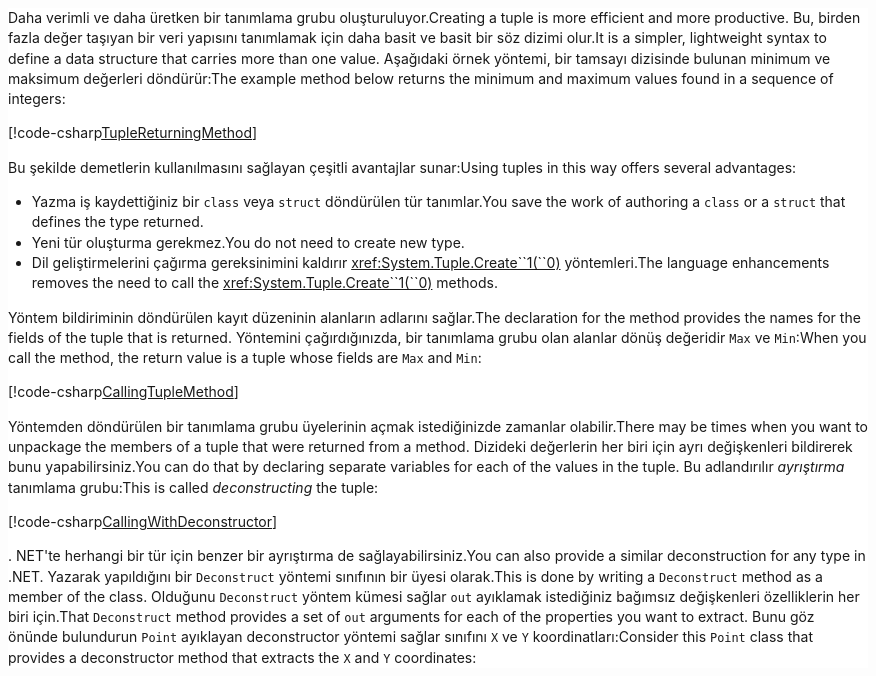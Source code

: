 <span data-ttu-id="53608-174">Daha verimli ve daha üretken bir tanımlama grubu oluşturuluyor.</span><span class="sxs-lookup"><span data-stu-id="53608-174">Creating a tuple is more efficient and more productive.</span></span>
<span data-ttu-id="53608-175">Bu, birden fazla değer taşıyan bir veri yapısını tanımlamak için daha basit ve basit bir söz dizimi olur.</span><span class="sxs-lookup"><span data-stu-id="53608-175">It is a simpler, lightweight syntax to define a data structure that carries more than one value.</span></span> <span data-ttu-id="53608-176">Aşağıdaki örnek yöntemi, bir tamsayı dizisinde bulunan minimum ve maksimum değerleri döndürür:</span><span class="sxs-lookup"><span data-stu-id="53608-176">The example method below returns the minimum and maximum values found in a sequence of integers:</span></span>

[!code-csharp[TupleReturningMethod](../../../samples/snippets/csharp/new-in-7/program.cs#08_TupleReturningMethod "Tuple returning method")]

<span data-ttu-id="53608-177">Bu şekilde demetlerin kullanılmasını sağlayan çeşitli avantajlar sunar:</span><span class="sxs-lookup"><span data-stu-id="53608-177">Using tuples in this way offers several advantages:</span></span>

* <span data-ttu-id="53608-178">Yazma iş kaydettiğiniz bir `class` veya `struct` döndürülen tür tanımlar.</span><span class="sxs-lookup"><span data-stu-id="53608-178">You save the work of authoring a `class` or a `struct` that defines the type returned.</span></span> 
* <span data-ttu-id="53608-179">Yeni tür oluşturma gerekmez.</span><span class="sxs-lookup"><span data-stu-id="53608-179">You do not need to create new type.</span></span>
* <span data-ttu-id="53608-180">Dil geliştirmelerini çağırma gereksinimini kaldırır <xref:System.Tuple.Create``1(``0)> yöntemleri.</span><span class="sxs-lookup"><span data-stu-id="53608-180">The language enhancements removes the need to call the <xref:System.Tuple.Create``1(``0)> methods.</span></span>

<span data-ttu-id="53608-181">Yöntem bildiriminin döndürülen kayıt düzeninin alanların adlarını sağlar.</span><span class="sxs-lookup"><span data-stu-id="53608-181">The declaration for the method provides the names for the fields of the tuple that is returned.</span></span> <span data-ttu-id="53608-182">Yöntemini çağırdığınızda, bir tanımlama grubu olan alanlar dönüş değeridir `Max` ve `Min`:</span><span class="sxs-lookup"><span data-stu-id="53608-182">When you call the method, the return value is a tuple whose fields are `Max` and `Min`:</span></span>

[!code-csharp[CallingTupleMethod](../../../samples/snippets/csharp/new-in-7/program.cs#09_CallingTupleMethod "Calling a tuple returning method")]

<span data-ttu-id="53608-183">Yöntemden döndürülen bir tanımlama grubu üyelerinin açmak istediğinizde zamanlar olabilir.</span><span class="sxs-lookup"><span data-stu-id="53608-183">There may be times when you want to unpackage the members of a tuple that were returned from a method.</span></span>  <span data-ttu-id="53608-184">Dizideki değerlerin her biri için ayrı değişkenleri bildirerek bunu yapabilirsiniz.</span><span class="sxs-lookup"><span data-stu-id="53608-184">You can do that by declaring separate variables for each of the values in the tuple.</span></span> <span data-ttu-id="53608-185">Bu adlandırılır *ayrıştırma* tanımlama grubu:</span><span class="sxs-lookup"><span data-stu-id="53608-185">This is called *deconstructing* the tuple:</span></span>

[!code-csharp[CallingWithDeconstructor](../../../samples/snippets/csharp/new-in-7/program.cs#10_CallingWithDeconstructor "Deconstructing a tuple")]

<span data-ttu-id="53608-186">. NET'te herhangi bir tür için benzer bir ayrıştırma de sağlayabilirsiniz.</span><span class="sxs-lookup"><span data-stu-id="53608-186">You can also provide a similar deconstruction for any type in .NET.</span></span> <span data-ttu-id="53608-187">Yazarak yapıldığını bir `Deconstruct` yöntemi sınıfının bir üyesi olarak.</span><span class="sxs-lookup"><span data-stu-id="53608-187">This is done by writing a `Deconstruct` method as a member of the class.</span></span> <span data-ttu-id="53608-188">Olduğunu `Deconstruct` yöntem kümesi sağlar `out` ayıklamak istediğiniz bağımsız değişkenleri özelliklerin her biri için.</span><span class="sxs-lookup"><span data-stu-id="53608-188">That `Deconstruct` method provides a set of `out` arguments for each of the properties you want to extract.</span></span> <span data-ttu-id="53608-189">Bunu göz önünde bulundurun `Point` ayıklayan deconstructor yöntemi sağlar sınıfını `X` ve `Y` koordinatları:</span><span class="sxs-lookup"><span data-stu-id="53608-189">Consider this `Point` class that provides a deconstructor method that extracts the `X` and `Y` coordinates:</span></span>
